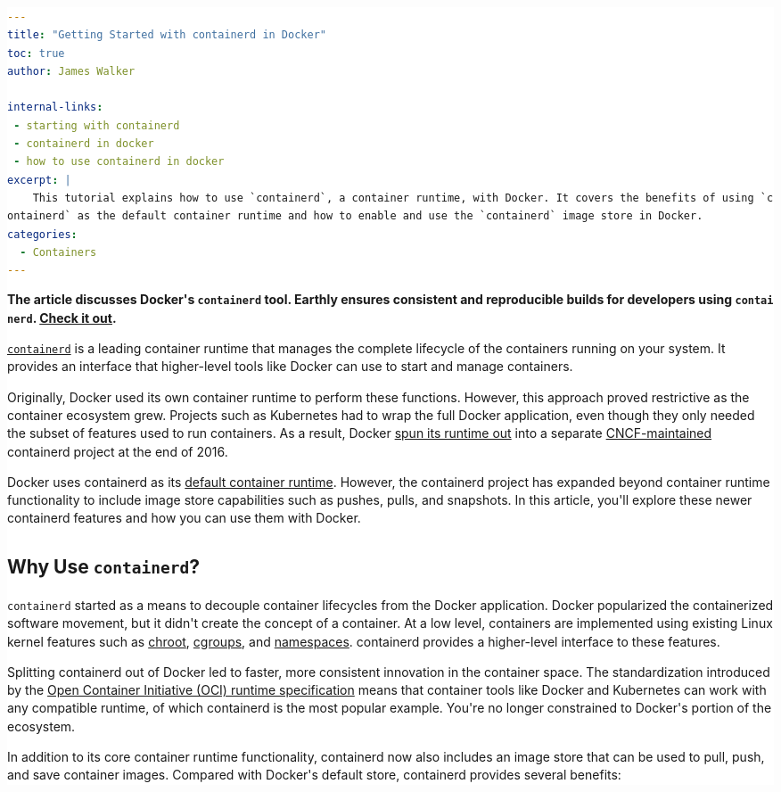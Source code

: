 ```yaml
---
title: "Getting Started with containerd in Docker"
toc: true
author: James Walker

internal-links:
 - starting with containerd
 - containerd in docker
 - how to use containerd in docker
excerpt: |
    This tutorial explains how to use `containerd`, a container runtime, with Docker. It covers the benefits of using `containerd` as the default container runtime and how to enable and use the `containerd` image store in Docker.
categories:
  - Containers
---
```

**The article discusses Docker's `containerd` tool. Earthly ensures consistent and reproducible builds for developers using `containerd`. [Check it out](https://cloud.earthly.dev/login).**

[`containerd`](https://containerd.io) is a leading container runtime that manages the complete lifecycle of the containers running on your system. It provides an interface that higher-level tools like Docker can use to start and manage containers.

Originally, Docker used its own container runtime to perform these functions. However, this approach proved restrictive as the container ecosystem grew. Projects such as Kubernetes had to wrap the full Docker application, even though they only needed the subset of features used to run containers. As a result, Docker [spun its runtime out](https://www.docker.com/blog/introducing-containerd) into a separate [CNCF-maintained](https://www.cncf.io) containerd project at the end of 2016.

Docker uses containerd as its [default container runtime](https://earthly.dev/blog/containerd-vs-docker). However, the containerd project has expanded beyond container runtime functionality to include image store capabilities such as pushes, pulls, and snapshots. In this article, you'll explore these newer containerd features and how you can use them with Docker.

## Why Use `containerd`?

`containerd` started as a means to decouple container lifecycles from the Docker application. Docker popularized the containerized software movement, but it didn't create the concept of a container. At a low level, containers are implemented using existing Linux kernel features such as [chroot](https://man7.org/linux/man-pages/man2/chroot.2.html), [cgroups](https://man7.org/linux/man-pages/man7/cgroups.7.html), and [namespaces](https://man7.org/linux/man-pages/man7/namespaces.7.html). containerd provides a higher-level interface to these features.

Splitting containerd out of Docker led to faster, more consistent innovation in the container space. The standardization introduced by the [Open Container Initiative (OCI) runtime specification](https://github.com/opencontainers/runtime-spec) means that container tools like Docker and Kubernetes can work with any compatible runtime, of which containerd is the most popular example. You're no longer constrained to Docker's portion of the ecosystem.

In addition to its core container runtime functionality, containerd now also includes an image store that can be used to pull, push, and save container images. Compared with Docker's default store, containerd provides several benefits:
